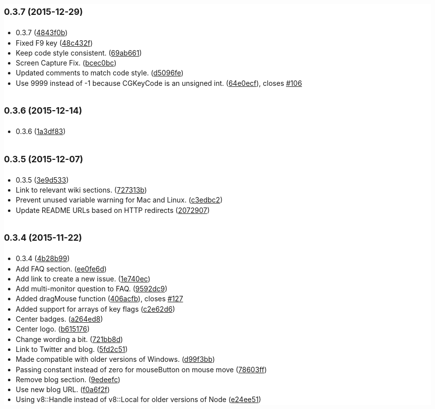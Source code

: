 

## <small>0.3.7 (2015-12-29)</small>

* 0.3.7 ([4843f0b](https://github.com/octalmage/robotjs/commit/4843f0b))
* Fixed F9 key ([48c432f](https://github.com/octalmage/robotjs/commit/48c432f))
* Keep code style consistent. ([69ab661](https://github.com/octalmage/robotjs/commit/69ab661))
* Screen Capture Fix. ([bcec0bc](https://github.com/octalmage/robotjs/commit/bcec0bc))
* Updated comments to match code style. ([d5096fe](https://github.com/octalmage/robotjs/commit/d5096fe))
* Use 9999 instead of -1 because CGKeyCode is an unsigned int. ([64e0ecf](https://github.com/octalmage/robotjs/commit/64e0ecf)), closes [#106](https://github.com/octalmage/robotjs/issues/106)



## <small>0.3.6 (2015-12-14)</small>

* 0.3.6 ([1a3df83](https://github.com/octalmage/robotjs/commit/1a3df83))



## <small>0.3.5 (2015-12-07)</small>

* 0.3.5 ([3e9d533](https://github.com/octalmage/robotjs/commit/3e9d533))
* Link to relevant wiki sections. ([727313b](https://github.com/octalmage/robotjs/commit/727313b))
* Prevent unused variable warning for Mac and Linux. ([c3edbc2](https://github.com/octalmage/robotjs/commit/c3edbc2))
* Update README URLs based on HTTP redirects ([2072907](https://github.com/octalmage/robotjs/commit/2072907))



## <small>0.3.4 (2015-11-22)</small>

* 0.3.4 ([4b28b99](https://github.com/octalmage/robotjs/commit/4b28b99))
* Add FAQ section. ([ee0fe6d](https://github.com/octalmage/robotjs/commit/ee0fe6d))
* Add link to create a new issue. ([1e740ec](https://github.com/octalmage/robotjs/commit/1e740ec))
* Add multi-monitor question to FAQ. ([9592dc9](https://github.com/octalmage/robotjs/commit/9592dc9))
* Added dragMouse function ([406acfb](https://github.com/octalmage/robotjs/commit/406acfb)), closes [#127](https://github.com/octalmage/robotjs/issues/127)
* Added support for arrays of key flags ([c2e62d6](https://github.com/octalmage/robotjs/commit/c2e62d6))
* Center badges. ([a264ed8](https://github.com/octalmage/robotjs/commit/a264ed8))
* Center logo. ([b615176](https://github.com/octalmage/robotjs/commit/b615176))
* Change wording a bit. ([721bb8d](https://github.com/octalmage/robotjs/commit/721bb8d))
* Link to Twitter and blog. ([5fd2c51](https://github.com/octalmage/robotjs/commit/5fd2c51))
* Made compatible with older versions of Windows. ([d99f3bb](https://github.com/octalmage/robotjs/commit/d99f3bb))
* Passing constant instead of zero for mouseButton on mouse move ([78603ff](https://github.com/octalmage/robotjs/commit/78603ff))
* Remove blog section. ([9edeefc](https://github.com/octalmage/robotjs/commit/9edeefc))
* Use new blog URL. ([f0a6f2f](https://github.com/octalmage/robotjs/commit/f0a6f2f))
* Using v8::Handle instead of v8::Local for older versions of Node ([e24ee51](https://github.com/octalmage/robotjs/commit/e24ee51))

